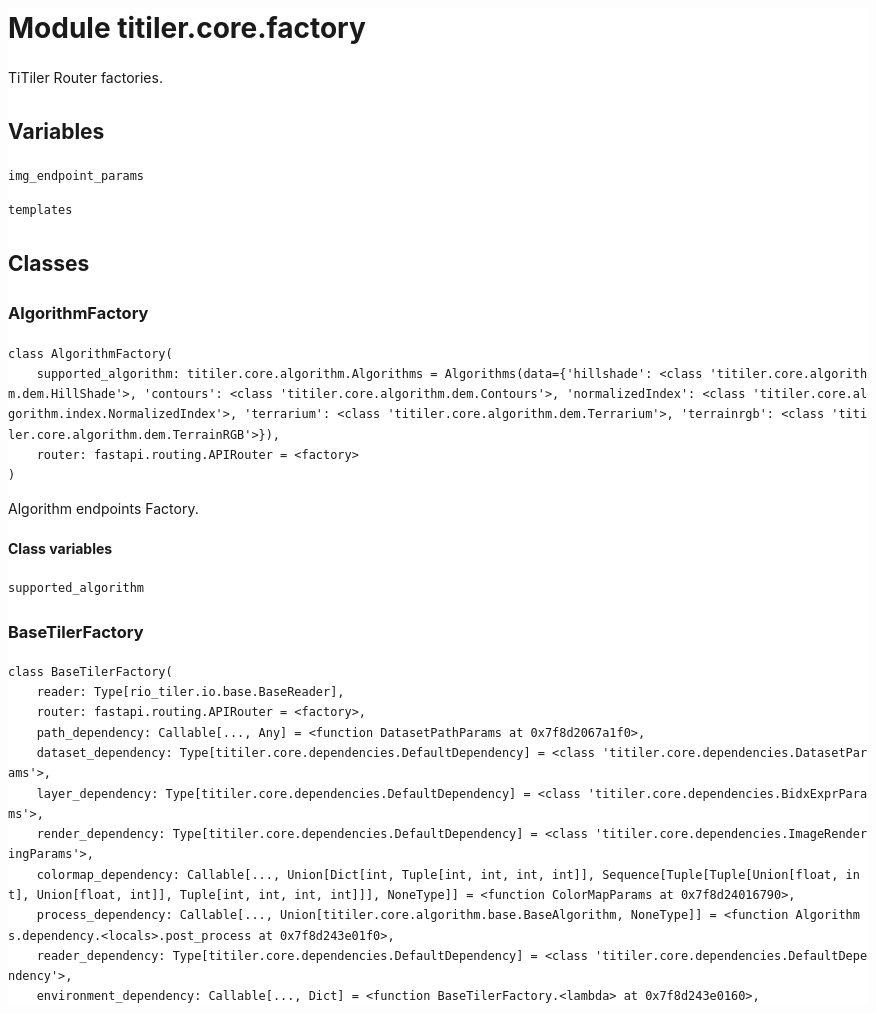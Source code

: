 # Module titiler.core.factory

TiTiler Router factories.

## Variables

```python3
img_endpoint_params
```

```python3
templates
```

## Classes

### AlgorithmFactory

```python3
class AlgorithmFactory(
    supported_algorithm: titiler.core.algorithm.Algorithms = Algorithms(data={'hillshade': <class 'titiler.core.algorithm.dem.HillShade'>, 'contours': <class 'titiler.core.algorithm.dem.Contours'>, 'normalizedIndex': <class 'titiler.core.algorithm.index.NormalizedIndex'>, 'terrarium': <class 'titiler.core.algorithm.dem.Terrarium'>, 'terrainrgb': <class 'titiler.core.algorithm.dem.TerrainRGB'>}),
    router: fastapi.routing.APIRouter = <factory>
)
```

Algorithm endpoints Factory.

#### Class variables

```python3
supported_algorithm
```

### BaseTilerFactory

```python3
class BaseTilerFactory(
    reader: Type[rio_tiler.io.base.BaseReader],
    router: fastapi.routing.APIRouter = <factory>,
    path_dependency: Callable[..., Any] = <function DatasetPathParams at 0x7f8d2067a1f0>,
    dataset_dependency: Type[titiler.core.dependencies.DefaultDependency] = <class 'titiler.core.dependencies.DatasetParams'>,
    layer_dependency: Type[titiler.core.dependencies.DefaultDependency] = <class 'titiler.core.dependencies.BidxExprParams'>,
    render_dependency: Type[titiler.core.dependencies.DefaultDependency] = <class 'titiler.core.dependencies.ImageRenderingParams'>,
    colormap_dependency: Callable[..., Union[Dict[int, Tuple[int, int, int, int]], Sequence[Tuple[Tuple[Union[float, int], Union[float, int]], Tuple[int, int, int, int]]], NoneType]] = <function ColorMapParams at 0x7f8d24016790>,
    process_dependency: Callable[..., Union[titiler.core.algorithm.base.BaseAlgorithm, NoneType]] = <function Algorithms.dependency.<locals>.post_process at 0x7f8d243e01f0>,
    reader_dependency: Type[titiler.core.dependencies.DefaultDependency] = <class 'titiler.core.dependencies.DefaultDependency'>,
    environment_dependency: Callable[..., Dict] = <function BaseTilerFactory.<lambda> at 0x7f8d243e0160>,
```